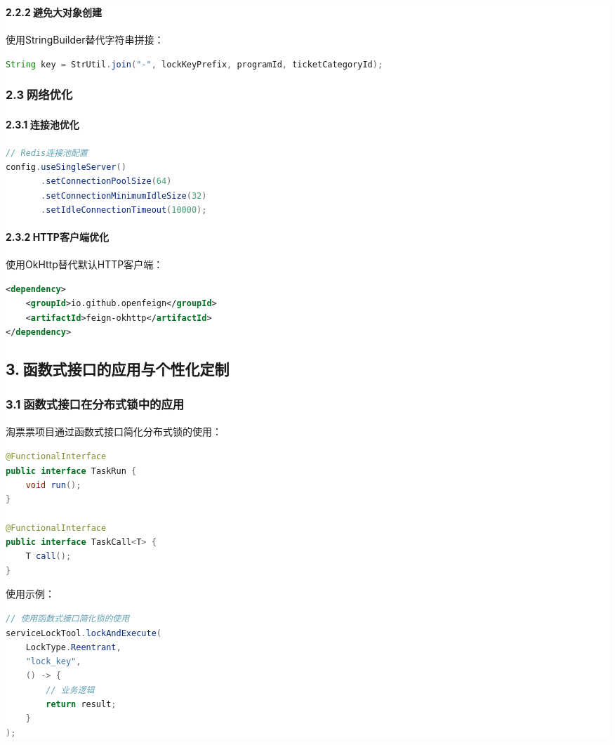 #### 2.2.2 避免大对象创建
使用StringBuilder替代字符串拼接：
```java
String key = StrUtil.join("-", lockKeyPrefix, programId, ticketCategoryId);
```

### 2.3 网络优化

#### 2.3.1 连接池优化
```java
// Redis连接池配置
config.useSingleServer()
       .setConnectionPoolSize(64)
       .setConnectionMinimumIdleSize(32)
       .setIdleConnectionTimeout(10000);
```

#### 2.3.2 HTTP客户端优化
使用OkHttp替代默认HTTP客户端：
```xml
<dependency>
    <groupId>io.github.openfeign</groupId>
    <artifactId>feign-okhttp</artifactId>
</dependency>
```

## 3. 函数式接口的应用与个性化定制

### 3.1 函数式接口在分布式锁中的应用

淘票票项目通过函数式接口简化分布式锁的使用：
```java
@FunctionalInterface
public interface TaskRun {
    void run();
}

@FunctionalInterface
public interface TaskCall<T> {
    T call();
}
```

使用示例：
```java
// 使用函数式接口简化锁的使用
serviceLockTool.lockAndExecute(
    LockType.Reentrant, 
    "lock_key", 
    () -> {
        // 业务逻辑
        return result;
    }
);
```
